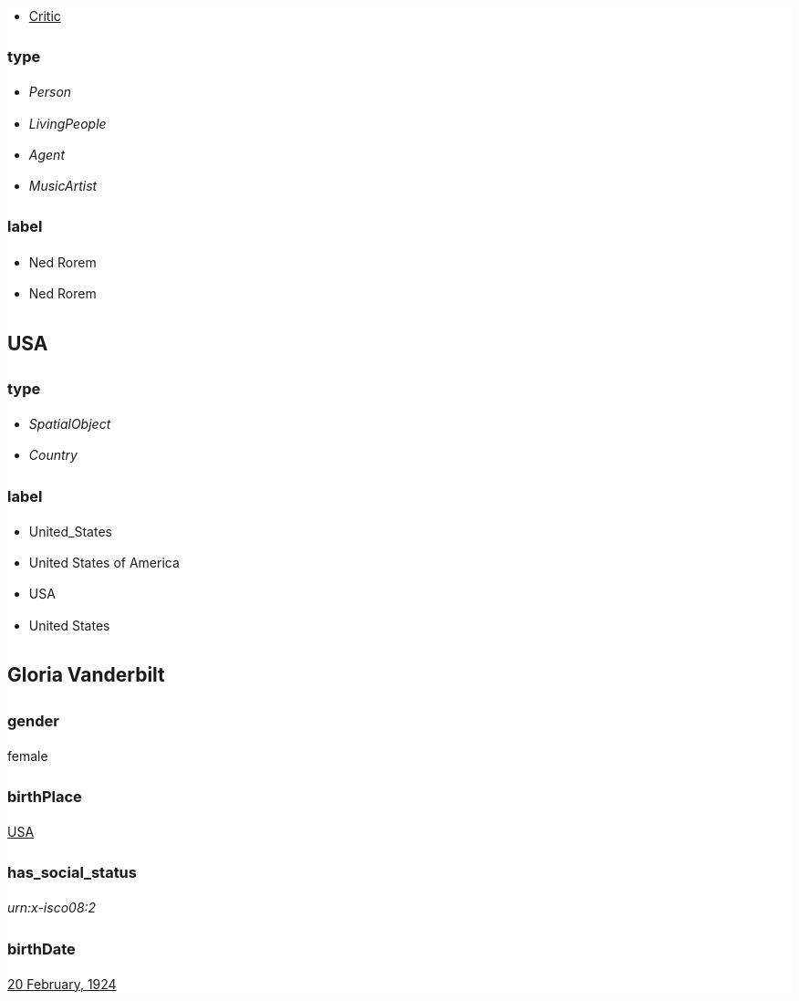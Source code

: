  - [Critic](#Critic)

### type

 - *Person*

 - *LivingPeople*

 - *Agent*

 - *MusicArtist*

### label

 - Ned Rorem

 - Ned Rorem

## USA

### type

 - *SpatialObject*

 - *Country*

### label

 - United_States

 - United States of America

 - USA

 - United States

## Gloria Vanderbilt

### gender


female

### birthPlace


[USA](#USA)

### has_social_status


*urn:x-isco08:2*

### birthDate


[20 February, 1924](#20-February-1924)
